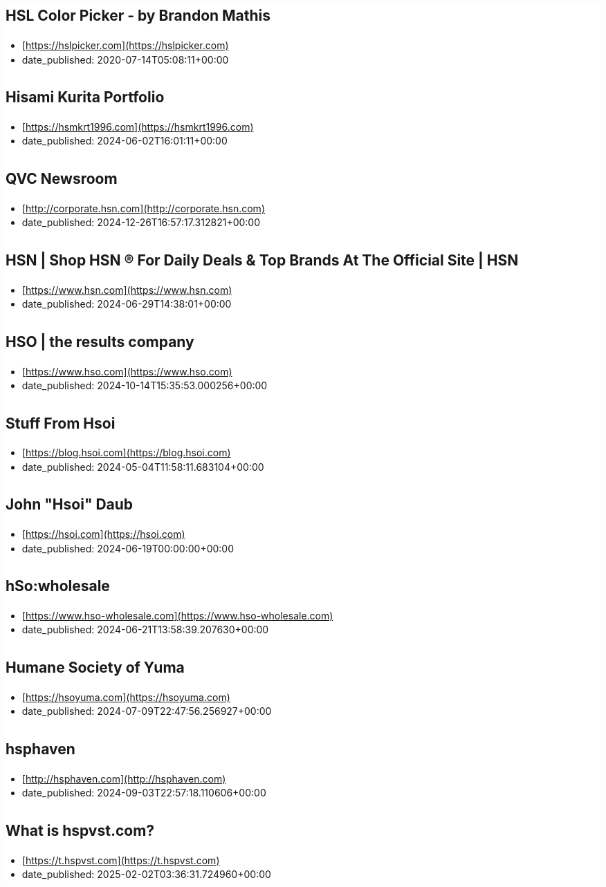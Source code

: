  ## HSL Color Picker - by Brandon Mathis
 - [https://hslpicker.com](https://hslpicker.com)
 - date_published: 2020-07-14T05:08:11+00:00

 ## Hisami Kurita Portfolio
 - [https://hsmkrt1996.com](https://hsmkrt1996.com)
 - date_published: 2024-06-02T16:01:11+00:00

 ## QVC Newsroom
 - [http://corporate.hsn.com](http://corporate.hsn.com)
 - date_published: 2024-12-26T16:57:17.312821+00:00

 ## HSN | Shop HSN ® For Daily Deals & Top Brands At The Official Site | HSN
 - [https://www.hsn.com](https://www.hsn.com)
 - date_published: 2024-06-29T14:38:01+00:00

 ## HSO | the results company
 - [https://www.hso.com](https://www.hso.com)
 - date_published: 2024-10-14T15:35:53.000256+00:00

 ## Stuff From Hsoi
 - [https://blog.hsoi.com](https://blog.hsoi.com)
 - date_published: 2024-05-04T11:58:11.683104+00:00

 ## John "Hsoi" Daub
 - [https://hsoi.com](https://hsoi.com)
 - date_published: 2024-06-19T00:00:00+00:00

 ## hSo:wholesale
 - [https://www.hso-wholesale.com](https://www.hso-wholesale.com)
 - date_published: 2024-06-21T13:58:39.207630+00:00

 ## Humane Society of Yuma
 - [https://hsoyuma.com](https://hsoyuma.com)
 - date_published: 2024-07-09T22:47:56.256927+00:00

 ## hsphaven
 - [http://hsphaven.com](http://hsphaven.com)
 - date_published: 2024-09-03T22:57:18.110606+00:00

 ## What is hspvst.com?
 - [https://t.hspvst.com](https://t.hspvst.com)
 - date_published: 2025-02-02T03:36:31.724960+00:00
